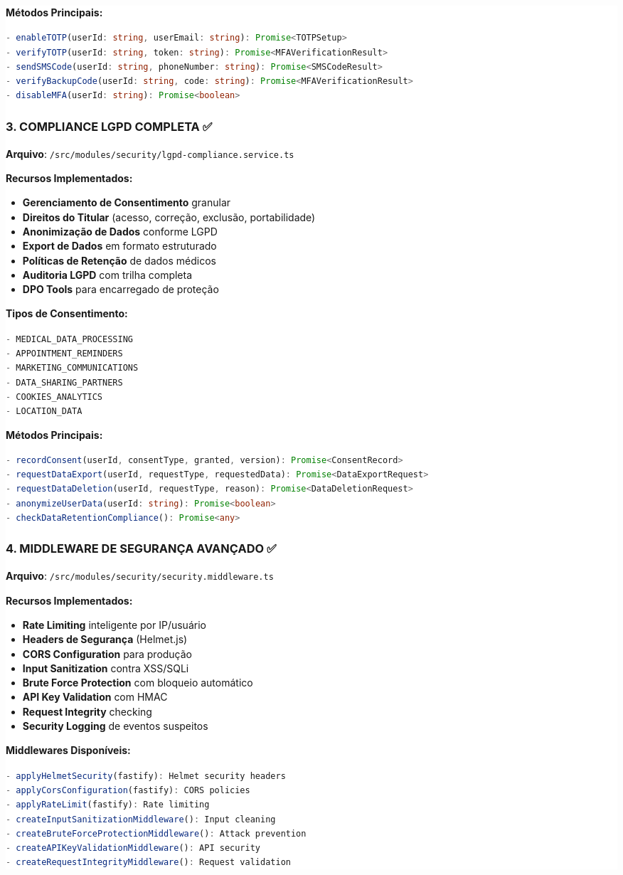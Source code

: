 **Métodos Principais:**
```typescript
- enableTOTP(userId: string, userEmail: string): Promise<TOTPSetup>
- verifyTOTP(userId: string, token: string): Promise<MFAVerificationResult>
- sendSMSCode(userId: string, phoneNumber: string): Promise<SMSCodeResult>
- verifyBackupCode(userId: string, code: string): Promise<MFAVerificationResult>
- disableMFA(userId: string): Promise<boolean>
```

### 3. **COMPLIANCE LGPD COMPLETA** ✅
**Arquivo**: `/src/modules/security/lgpd-compliance.service.ts`

**Recursos Implementados:**
- **Gerenciamento de Consentimento** granular
- **Direitos do Titular** (acesso, correção, exclusão, portabilidade)
- **Anonimização de Dados** conforme LGPD
- **Export de Dados** em formato estruturado
- **Políticas de Retenção** de dados médicos
- **Auditoria LGPD** com trilha completa
- **DPO Tools** para encarregado de proteção

**Tipos de Consentimento:**
```typescript
- MEDICAL_DATA_PROCESSING
- APPOINTMENT_REMINDERS  
- MARKETING_COMMUNICATIONS
- DATA_SHARING_PARTNERS
- COOKIES_ANALYTICS
- LOCATION_DATA
```

**Métodos Principais:**
```typescript
- recordConsent(userId, consentType, granted, version): Promise<ConsentRecord>
- requestDataExport(userId, requestType, requestedData): Promise<DataExportRequest>
- requestDataDeletion(userId, requestType, reason): Promise<DataDeletionRequest>
- anonymizeUserData(userId: string): Promise<boolean>
- checkDataRetentionCompliance(): Promise<any>
```

### 4. **MIDDLEWARE DE SEGURANÇA AVANÇADO** ✅
**Arquivo**: `/src/modules/security/security.middleware.ts`

**Recursos Implementados:**
- **Rate Limiting** inteligente por IP/usuário
- **Headers de Segurança** (Helmet.js)
- **CORS Configuration** para produção
- **Input Sanitization** contra XSS/SQLi
- **Brute Force Protection** com bloqueio automático
- **API Key Validation** com HMAC
- **Request Integrity** checking
- **Security Logging** de eventos suspeitos

**Middlewares Disponíveis:**
```typescript
- applyHelmetSecurity(fastify): Helmet security headers
- applyCorsConfiguration(fastify): CORS policies
- applyRateLimit(fastify): Rate limiting
- createInputSanitizationMiddleware(): Input cleaning
- createBruteForceProtectionMiddleware(): Attack prevention
- createAPIKeyValidationMiddleware(): API security
- createRequestIntegrityMiddleware(): Request validation
```
